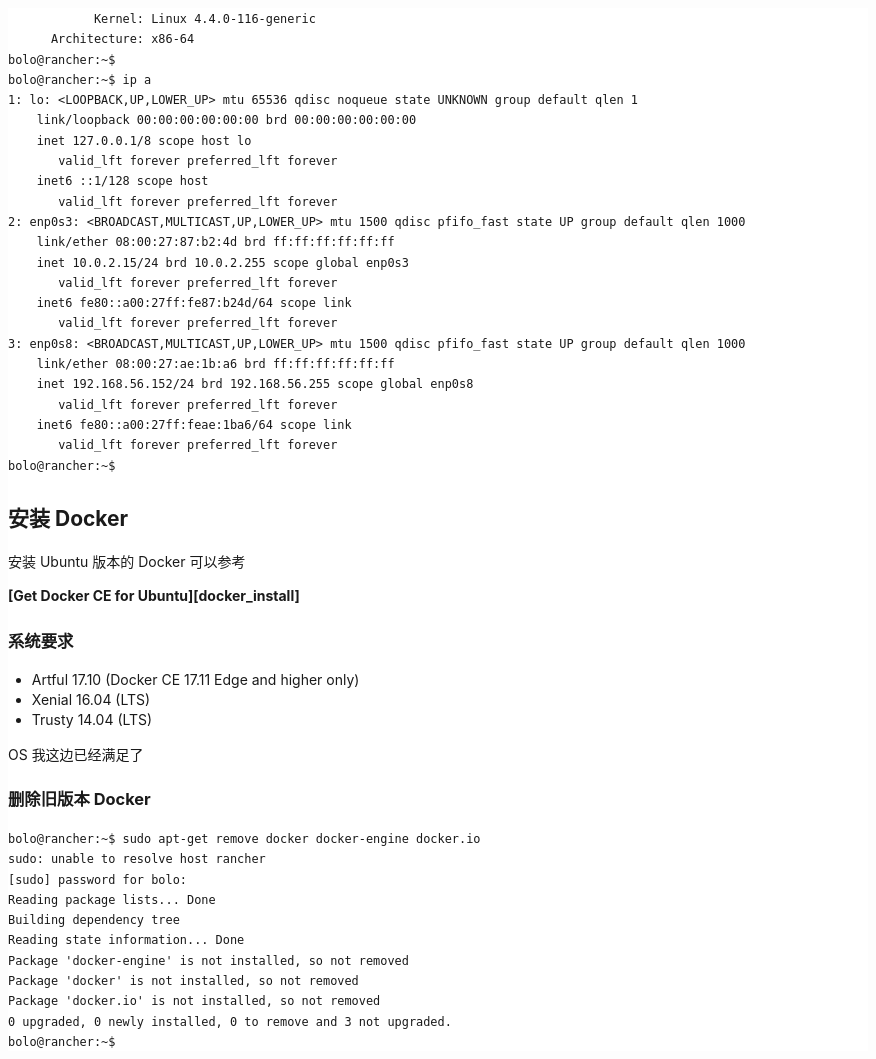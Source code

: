 ~~~
            Kernel: Linux 4.4.0-116-generic
      Architecture: x86-64
bolo@rancher:~$ 
bolo@rancher:~$ ip a 
1: lo: <LOOPBACK,UP,LOWER_UP> mtu 65536 qdisc noqueue state UNKNOWN group default qlen 1
    link/loopback 00:00:00:00:00:00 brd 00:00:00:00:00:00
    inet 127.0.0.1/8 scope host lo
       valid_lft forever preferred_lft forever
    inet6 ::1/128 scope host 
       valid_lft forever preferred_lft forever
2: enp0s3: <BROADCAST,MULTICAST,UP,LOWER_UP> mtu 1500 qdisc pfifo_fast state UP group default qlen 1000
    link/ether 08:00:27:87:b2:4d brd ff:ff:ff:ff:ff:ff
    inet 10.0.2.15/24 brd 10.0.2.255 scope global enp0s3
       valid_lft forever preferred_lft forever
    inet6 fe80::a00:27ff:fe87:b24d/64 scope link 
       valid_lft forever preferred_lft forever
3: enp0s8: <BROADCAST,MULTICAST,UP,LOWER_UP> mtu 1500 qdisc pfifo_fast state UP group default qlen 1000
    link/ether 08:00:27:ae:1b:a6 brd ff:ff:ff:ff:ff:ff
    inet 192.168.56.152/24 brd 192.168.56.255 scope global enp0s8
       valid_lft forever preferred_lft forever
    inet6 fe80::a00:27ff:feae:1ba6/64 scope link 
       valid_lft forever preferred_lft forever
bolo@rancher:~$ 
~~~

## 安装 Docker

安装 Ubuntu 版本的 Docker 可以参考

**[Get Docker CE for Ubuntu][docker_install]**

### 系统要求

* Artful 17.10 (Docker CE 17.11 Edge and higher only)
* Xenial 16.04 (LTS)
* Trusty 14.04 (LTS)

OS 我这边已经满足了

### 删除旧版本 Docker

~~~
bolo@rancher:~$ sudo apt-get remove docker docker-engine docker.io
sudo: unable to resolve host rancher
[sudo] password for bolo: 
Reading package lists... Done
Building dependency tree       
Reading state information... Done
Package 'docker-engine' is not installed, so not removed
Package 'docker' is not installed, so not removed
Package 'docker.io' is not installed, so not removed
0 upgraded, 0 newly installed, 0 to remove and 3 not upgraded.
bolo@rancher:~$ 
~~~
